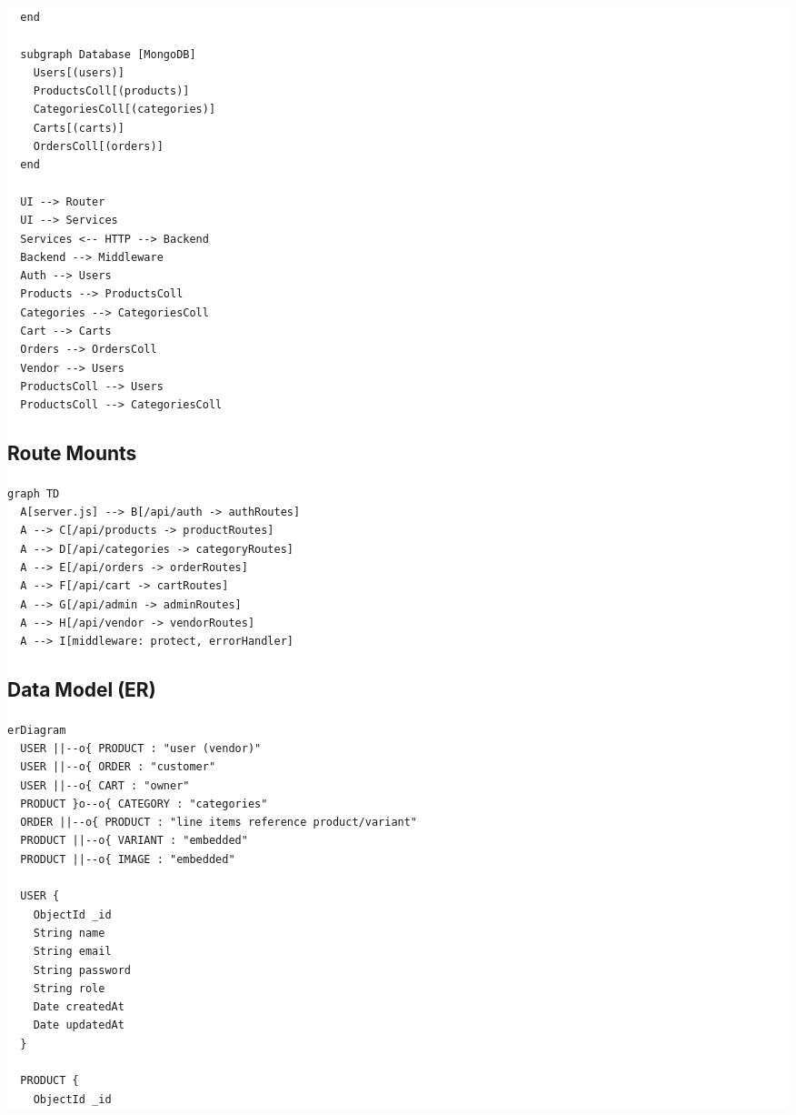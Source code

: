 ```mermaid
  end

  subgraph Database [MongoDB]
    Users[(users)]
    ProductsColl[(products)]
    CategoriesColl[(categories)]
    Carts[(carts)]
    OrdersColl[(orders)]
  end

  UI --> Router
  UI --> Services
  Services <-- HTTP --> Backend
  Backend --> Middleware
  Auth --> Users
  Products --> ProductsColl
  Categories --> CategoriesColl
  Cart --> Carts
  Orders --> OrdersColl
  Vendor --> Users
  ProductsColl --> Users
  ProductsColl --> CategoriesColl
```


## Route Mounts

```mermaid
graph TD
  A[server.js] --> B[/api/auth -> authRoutes]
  A --> C[/api/products -> productRoutes]
  A --> D[/api/categories -> categoryRoutes]
  A --> E[/api/orders -> orderRoutes]
  A --> F[/api/cart -> cartRoutes]
  A --> G[/api/admin -> adminRoutes]
  A --> H[/api/vendor -> vendorRoutes]
  A --> I[middleware: protect, errorHandler]
```


## Data Model (ER)

```mermaid
erDiagram
  USER ||--o{ PRODUCT : "user (vendor)"
  USER ||--o{ ORDER : "customer"
  USER ||--o{ CART : "owner"
  PRODUCT }o--o{ CATEGORY : "categories"
  ORDER ||--o{ PRODUCT : "line items reference product/variant"
  PRODUCT ||--o{ VARIANT : "embedded"
  PRODUCT ||--o{ IMAGE : "embedded"

  USER {
    ObjectId _id
    String name
    String email
    String password
    String role
    Date createdAt
    Date updatedAt
  }

  PRODUCT {
    ObjectId _id
```